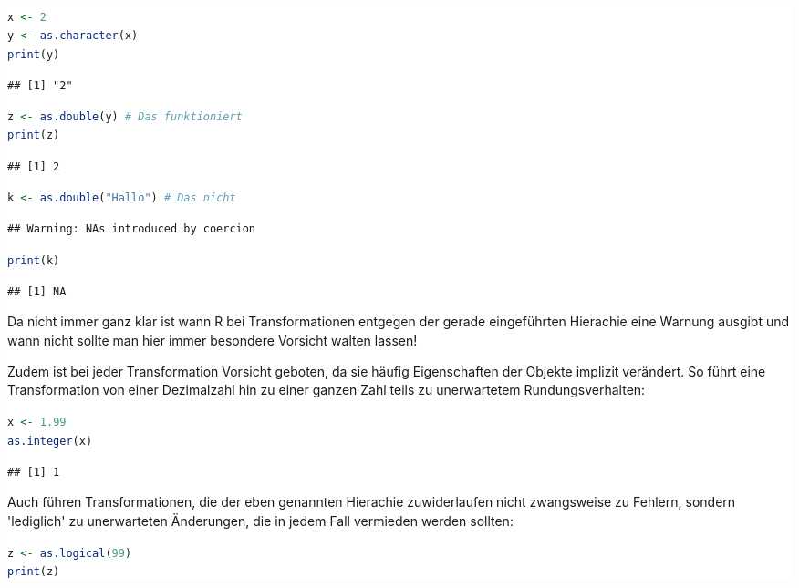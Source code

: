 
```r
x <- 2
y <- as.character(x)
print(y)
```

```
## [1] "2"
```

```r
z <- as.double(y) # Das funktioniert
print(z)
```

```
## [1] 2
```

```r
k <- as.double("Hallo") # Das nicht
```

```
## Warning: NAs introduced by coercion
```

```r
print(k)
```

```
## [1] NA
```
Da nicht immer ganz klar ist wann R bei Transformationen entgegen der gerade
eingeführten Hierachie eine Warnung ausgibt und wann nicht sollte man hier immer
besondere Vorsicht walten lassen!

Zudem ist bei jeder Transformation Vorsicht geboten, da sie häufig Eigenschaften 
der Objekte implizit verändert.
So führt eine Transformation von einer Dezimalzahl hin zu einer ganzen Zahl
teils zu unerwartetem Rundungsverhalten:


```r
x <- 1.99
as.integer(x)
```

```
## [1] 1
```

Auch führen Transformationen, die der eben genannten Hierachie zuwiderlaufen
nicht zwangsweise zu Fehlern, sondern 'lediglich' zu unerwarteten Änderungen, 
die in jedem Fall vermieden werden sollten:


```r
z <- as.logical(99)
print(z)
```
